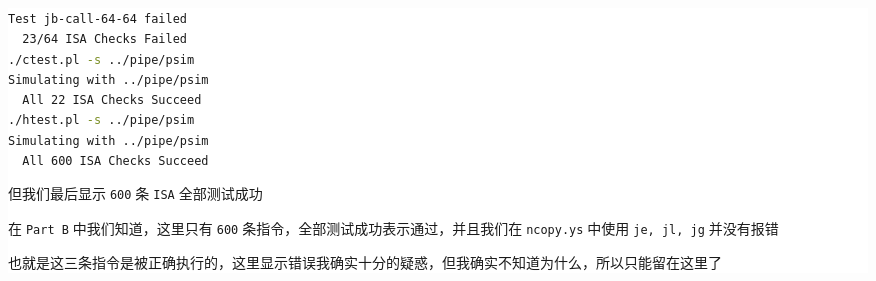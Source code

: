 ```bash
Test jb-call-64-64 failed
  23/64 ISA Checks Failed
./ctest.pl -s ../pipe/psim 
Simulating with ../pipe/psim
  All 22 ISA Checks Succeed
./htest.pl -s ../pipe/psim 
Simulating with ../pipe/psim
  All 600 ISA Checks Succeed
```

但我们最后显示 `600` 条 `ISA` 全部测试成功

在 `Part B` 中我们知道，这里只有 `600` 条指令，全部测试成功表示通过，并且我们在 `ncopy.ys` 中使用 `je, jl, jg` 并没有报错

也就是这三条指令是被正确执行的，这里显示错误我确实十分的疑惑，但我确实不知道为什么，所以只能留在这里了